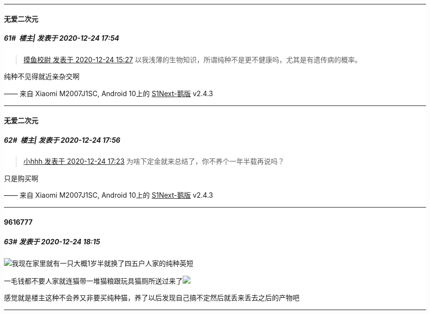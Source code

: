 




*****

####  无爱二次元  
##### 61#         楼主| 发表于 2020-12-24 17:54



<blockquote><a href="httphttps://bbs.saraba1st.com/2b/forum.php?mod=redirect&amp;goto=findpost&amp;pid=49830321&amp;ptid=1979290" target="_blank">摸鱼校尉 发表于 2020-12-24 15:27</a>
以我浅薄的生物知识，所谓纯种不是更不健康吗，尤其是有遗传病的概率。</blockquote>
纯种不见得就近亲杂交啊

—— 来自 Xiaomi M2007J1SC, Android 10上的 [S1Next-鹅版](https://github.com/ykrank/S1-Next/releases) v2.4.3







*****

####  无爱二次元  
##### 62#         楼主| 发表于 2020-12-24 17:56



<blockquote><a href="httphttps://bbs.saraba1st.com/2b/forum.php?mod=redirect&amp;goto=findpost&amp;pid=49831523&amp;ptid=1979290" target="_blank">小hhh 发表于 2020-12-24 17:23</a>
为啥下定金就来总结了，你不养个一年半载再说吗？</blockquote>
只是购买啊

—— 来自 Xiaomi M2007J1SC, Android 10上的 [S1Next-鹅版](https://github.com/ykrank/S1-Next/releases) v2.4.3







*****

####  9616777  
##### 63#       发表于 2020-12-24 18:15



<img src="https://static.saraba1st.com/image/smiley/face2017/048.png" referrerpolicy="no-referrer">我现在家里就有一只大概1岁半就换了四五户人家的纯种英短

一毛钱都不要人家就连猫带一堆猫粮跟玩具猫厕所送过来了<img src="https://static.saraba1st.com/image/smiley/face2017/048.png" referrerpolicy="no-referrer">

感觉就是楼主这种不会养又非要买纯种猫，养了以后发现自己搞不定然后就丢来丢去之后的产物吧







*****
